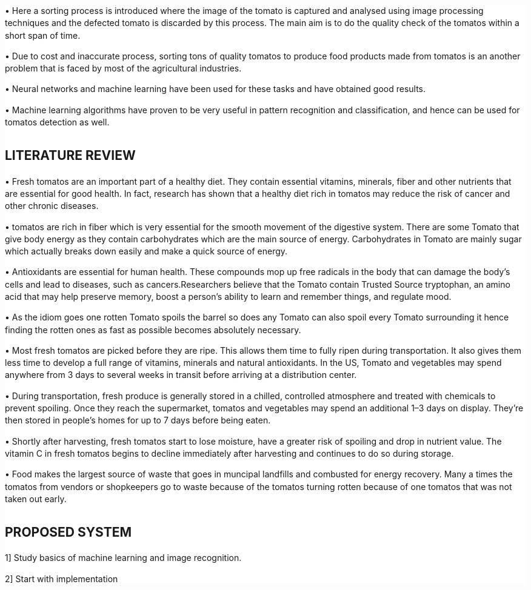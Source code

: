 • Here a sorting process is introduced where the image of the tomato is captured and analysed using image processing techniques and the defected tomato is discarded by this process. The main aim is to do the quality check of the tomatos within a short span of time.
   
• Due to cost and inaccurate process, sorting tons of quality tomatos  to produce food products made from tomatos  is an another problem that is faced by most of the agricultural industries.
    
• Neural networks and machine learning have been used for these tasks and have obtained good results.
    
• Machine learning algorithms have proven to be very useful in pattern recognition and classification, and hence can be used for tomatos  detection as well.


## LITERATURE REVIEW

• Fresh tomatos  are an important part of a healthy diet. They contain essential vitamins, minerals, fiber and other nutrients that are essential for good health.   In fact, research has shown that a healthy diet rich in tomatos  may reduce the risk of cancer and other chronic diseases.
    
 • tomatos  are rich in fiber which is very essential for the smooth movement of the digestive system. There are some Tomato that give body energy as they contain   carbohydrates which are the main source of energy. Carbohydrates in Tomato are mainly sugar which actually breaks down easily and make a quick source of  energy.
    
 • Antioxidants are essential for human health. These compounds mop up free radicals in the body that can damage the body’s cells and lead to diseases, such as cancers.Researchers believe that the Tomato contain Trusted Source tryptophan, an amino acid that may help preserve memory, boost a person’s ability to learn and remember things, and regulate mood.
    
 • As the idiom goes one rotten Tomato spoils the barrel so does any Tomato can also spoil every Tomato surrounding it hence finding the rotten ones as fast as possible becomes absolutely necessary.
    
 • Most fresh tomatos  are picked before they are ripe. This allows them time to fully ripen during transportation. It also gives them less time to develop a full range of vitamins, minerals and natural antioxidants. In the US, Tomato and vegetables may spend anywhere from 3 days to several weeks in transit before arriving at a distribution center.
    
 • During transportation, fresh produce is generally stored in a chilled, controlled atmosphere and treated with chemicals to prevent spoiling. Once they reach the supermarket, tomatos  and vegetables may spend an additional 1–3 days on display. They’re then stored in people’s homes for up to 7 days before being eaten.
    
 • Shortly after harvesting, fresh tomatos  start to lose moisture, have a greater risk of spoiling and drop in nutrient value. The vitamin C in fresh tomatos  begins to decline immediately after harvesting and continues to do so during storage. 
    
 • Food makes the largest source of waste that goes in muncipal landfills and combusted for energy recovery. Many a times the tomatos  from vendors or shopkeepers go to waste because of the tomatos  turning rotten because of one tomatos  that was not taken out early.


## PROPOSED SYSTEM

1] Study basics of machine learning and image recognition.

2] Start with implementation
